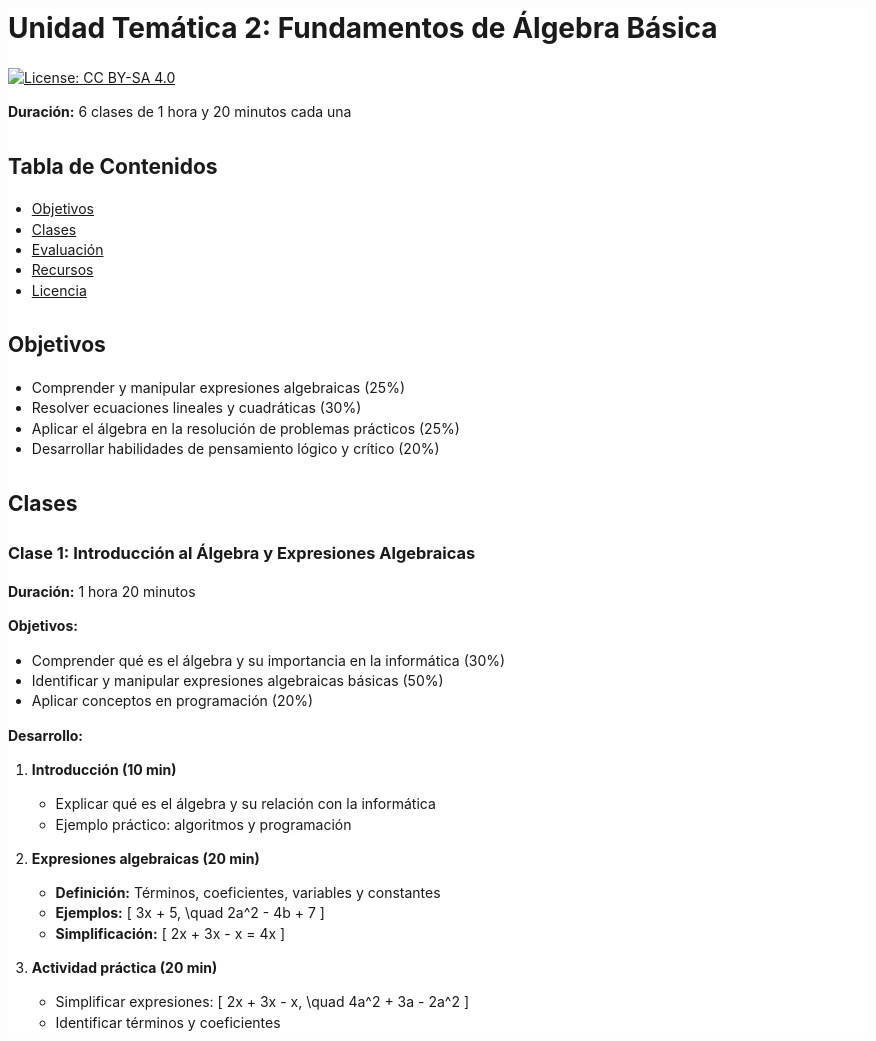 # Unidad Temática 2: Fundamentos de Álgebra Básica

[![License: CC BY-SA 4.0](https://img.shields.io/badge/License-CC%20BY--SA%204.0-lightgrey.svg)](https://creativecommons.org/licenses/by-sa/4.0/deed.es)

**Duración:** 6 clases de 1 hora y 20 minutos cada una

## Tabla de Contenidos

- [Objetivos](#objetivos)
- [Clases](#clases)
- [Evaluación](#evaluación)
- [Recursos](#recursos)
- [Licencia](#licencia)

## Objetivos

- Comprender y manipular expresiones algebraicas (25%)
- Resolver ecuaciones lineales y cuadráticas (30%)
- Aplicar el álgebra en la resolución de problemas prácticos (25%)
- Desarrollar habilidades de pensamiento lógico y crítico (20%)

## Clases

### Clase 1: Introducción al Álgebra y Expresiones Algebraicas

**Duración:** 1 hora 20 minutos

**Objetivos:**
- Comprender qué es el álgebra y su importancia en la informática (30%)
- Identificar y manipular expresiones algebraicas básicas (50%)
- Aplicar conceptos en programación (20%)

**Desarrollo:**
1. **Introducción (10 min)**
   - Explicar qué es el álgebra y su relación con la informática
   - Ejemplo práctico: algoritmos y programación

2. **Expresiones algebraicas (20 min)**
   - **Definición:** Términos, coeficientes, variables y constantes
   - **Ejemplos:**
     \[
     3x + 5, \quad 2a^2 - 4b + 7
     \]
   - **Simplificación:**
     \[
     2x + 3x - x = 4x
     \]

3. **Actividad práctica (20 min)**
   - Simplificar expresiones:
     \[
     2x + 3x - x, \quad 4a^2 + 3a - 2a^2
     \]
   - Identificar términos y coeficientes
